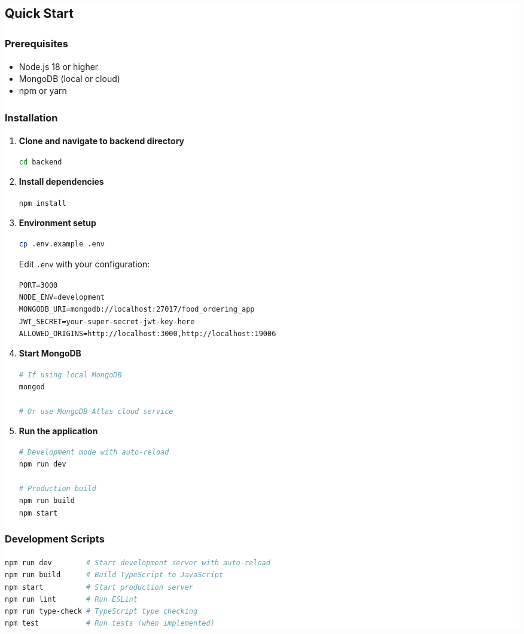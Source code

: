 ## Quick Start

### Prerequisites
- Node.js 18 or higher
- MongoDB (local or cloud)
- npm or yarn

### Installation

1. **Clone and navigate to backend directory**
   ```bash
   cd backend
   ```

2. **Install dependencies**
   ```bash
   npm install
   ```

3. **Environment setup**
   ```bash
   cp .env.example .env
   ```
   Edit `.env` with your configuration:
   ```env
   PORT=3000
   NODE_ENV=development
   MONGODB_URI=mongodb://localhost:27017/food_ordering_app
   JWT_SECRET=your-super-secret-jwt-key-here
   ALLOWED_ORIGINS=http://localhost:3000,http://localhost:19006
   ```

4. **Start MongoDB**
   ```bash
   # If using local MongoDB
   mongod
   
   # Or use MongoDB Atlas cloud service
   ```

5. **Run the application**
   ```bash
   # Development mode with auto-reload
   npm run dev
   
   # Production build
   npm run build
   npm start
   ```

### Development Scripts

```bash
npm run dev        # Start development server with auto-reload
npm run build      # Build TypeScript to JavaScript
npm start          # Start production server
npm run lint       # Run ESLint
npm run type-check # TypeScript type checking
npm test           # Run tests (when implemented)
```
